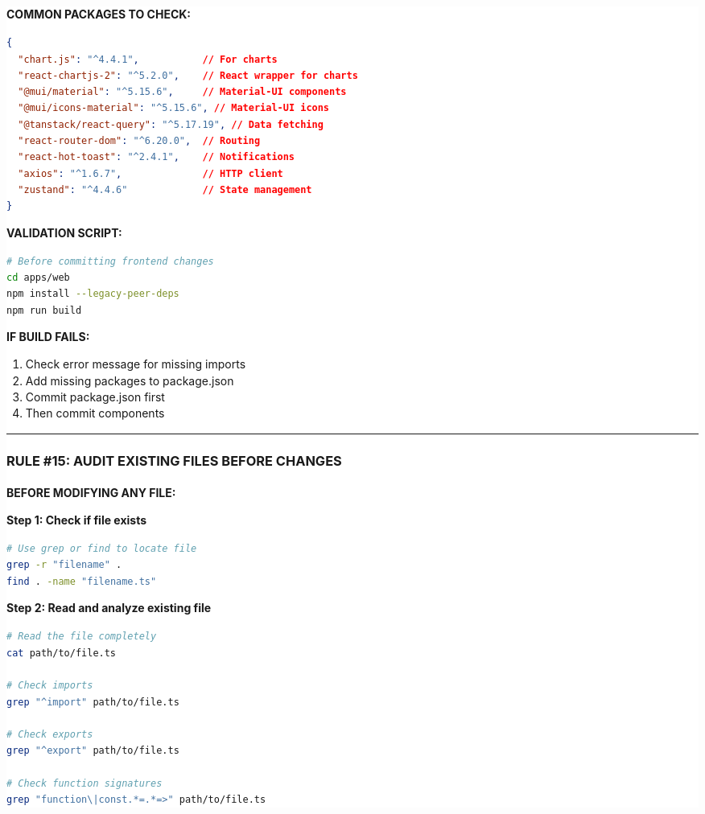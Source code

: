 **COMMON PACKAGES TO CHECK:**
```json
{
  "chart.js": "^4.4.1",           // For charts
  "react-chartjs-2": "^5.2.0",    // React wrapper for charts
  "@mui/material": "^5.15.6",     // Material-UI components
  "@mui/icons-material": "^5.15.6", // Material-UI icons
  "@tanstack/react-query": "^5.17.19", // Data fetching
  "react-router-dom": "^6.20.0",  // Routing
  "react-hot-toast": "^2.4.1",    // Notifications
  "axios": "^1.6.7",              // HTTP client
  "zustand": "^4.4.6"             // State management
}
```

**VALIDATION SCRIPT:**
```bash
# Before committing frontend changes
cd apps/web
npm install --legacy-peer-deps
npm run build
```

**IF BUILD FAILS:**
1. Check error message for missing imports
2. Add missing packages to package.json
3. Commit package.json first
4. Then commit components

---

### **RULE #15: AUDIT EXISTING FILES BEFORE CHANGES**

**BEFORE MODIFYING ANY FILE:**

**Step 1: Check if file exists**
```bash
# Use grep or find to locate file
grep -r "filename" .
find . -name "filename.ts"
```

**Step 2: Read and analyze existing file**
```bash
# Read the file completely
cat path/to/file.ts

# Check imports
grep "^import" path/to/file.ts

# Check exports
grep "^export" path/to/file.ts

# Check function signatures
grep "function\|const.*=.*=>" path/to/file.ts
```
